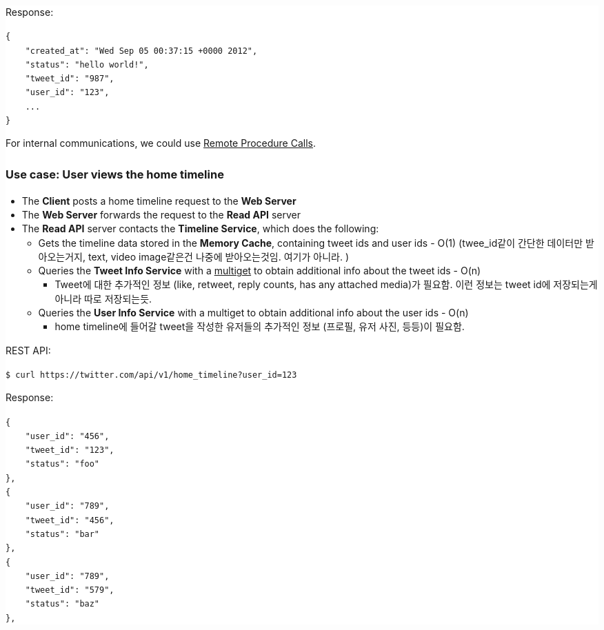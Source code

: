 Response:

```
{
    "created_at": "Wed Sep 05 00:37:15 +0000 2012",
    "status": "hello world!",
    "tweet_id": "987",
    "user_id": "123",
    ...
}
```

For internal communications, we could use [Remote Procedure Calls](https://github.com/donnemartin/system-design-primer#remote-procedure-call-rpc).

### Use case: User views the home timeline

* The **Client** posts a home timeline request to the **Web Server**
* The **Web Server** forwards the request to the **Read API** server
* The **Read API** server contacts the **Timeline Service**, which does the following:
    * Gets the timeline data stored in the **Memory Cache**, containing tweet ids and user ids - O(1) (twee_id같이 간단한 데이터만 받아오는거지, text, video image같은건 나중에 받아오는것임. 여기가 아니라. )
    * Queries the **Tweet Info Service** with a [multiget](http://redis.io/commands/mget) to obtain additional info about the tweet ids - O(n)
      * Tweet에 대한 추가적인 정보 (like, retweet, reply counts, has any attached media)가 필요함. 이런 정보는 tweet id에 저장되는게 아니라 따로 저장되는듯. 
    * Queries the **User Info Service** with a multiget to obtain additional info about the user ids - O(n)
      * home timeline에 들어갈 tweet을 작성한 유저들의 추가적인 정보 (프로필, 유저 사진, 등등)이 필요함. 

REST API:

```
$ curl https://twitter.com/api/v1/home_timeline?user_id=123
```

Response:

```
{
    "user_id": "456",
    "tweet_id": "123",
    "status": "foo"
},
{
    "user_id": "789",
    "tweet_id": "456",
    "status": "bar"
},
{
    "user_id": "789",
    "tweet_id": "579",
    "status": "baz"
},
```
